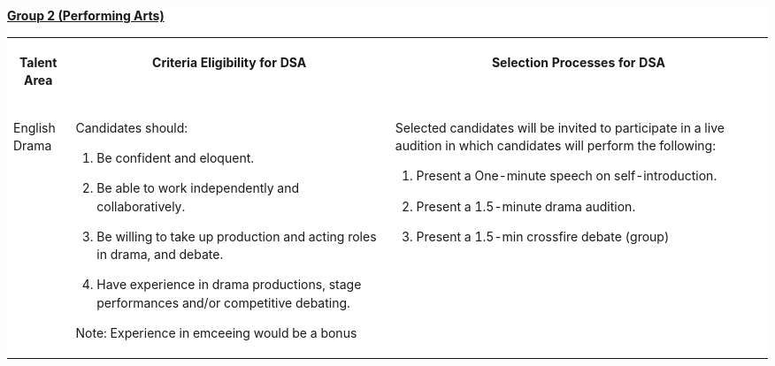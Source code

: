 </table>
<p></p>
<p><strong><u>Group 2 (Performing Arts)</u></strong>
</p>
<table style="minWidth: 75px">
<colgroup>
<col>
<col>
<col>
</colgroup>
<tbody>
<tr>
<th rowspan="1" colspan="1">
<p>Talent Area</p>
</th>
<th rowspan="1" colspan="1">
<p>Criteria Eligibility for DSA</p>
</th>
<th rowspan="1" colspan="1">
<p>Selection Processes for DSA</p>
</th>
</tr>
<tr>
<td rowspan="1" colspan="1">
<p>English Drama</p>
</td>
<td rowspan="1" colspan="1">
<p>Candidates should:</p>
<ol data-tight="true" class="tight">
<li>
<p>Be confident and eloquent.</p>
<p></p>
</li>
<li>
<p>Be able to work independently and collaboratively.</p>
<p></p>
</li>
<li>
<p>Be willing to take up production and acting roles in drama, and debate.</p>
<p></p>
</li>
<li>
<p>Have experience in drama productions, stage performances and/or competitive
debating.</p>
<p></p>
</li>
</ol>
<p>Note: Experience in emceeing would be a bonus</p>
<p></p>
</td>
<td rowspan="1" colspan="1">
<p>Selected candidates will be invited to participate in a live audition
in which candidates will perform the following:</p>
<ol data-tight="true" class="tight">
<li>
<p>Present a One-minute speech on self-introduction.</p>
<p></p>
</li>
<li>
<p>Present a 1.5-minute drama audition.</p>
<p></p>
</li>
<li>
<p>Present a 1.5-min crossfire debate (group)</p>